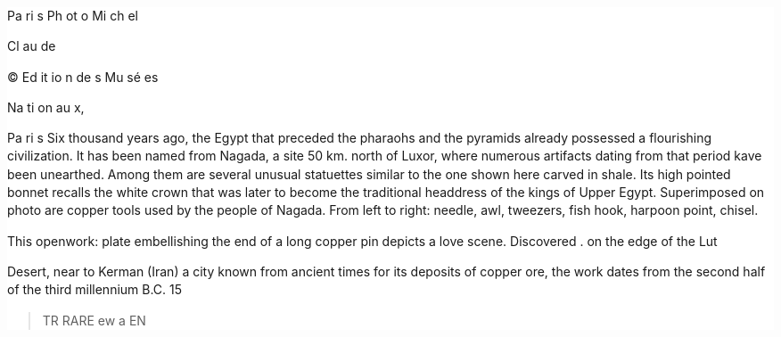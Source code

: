 Pa
ri
s 
  Ph
ot
o 
Mi
ch
el
 
Cl
au
de
 
© 
Ed
it
io
n 
de
s 
Mu
sé
es
 
Na
ti
on
au
x,
 
Pa
ri
s 
Six thousand years ago, the Egypt that preceded the pharaohs and the pyramids 
already possessed a flourishing civilization. It has been named from Nagada, 
a site 50 km. north of Luxor, where numerous artifacts dating from that period 
kave been unearthed. Among them are several unusual statuettes similar to 
the one shown here carved in shale. Its high pointed bonnet recalls the white 
crown that was later to become the traditional headdress of the kings of Upper 
Egypt. Superimposed on photo are copper tools used by the people of Nagada. 
From left to right: needle, awl, tweezers, fish hook, harpoon point, chisel. 
  
  
     
  
This openwork: plate 
embellishing the end of 
a long copper pin depicts 
a love scene. Discovered 
. on the edge of the Lut 
  
Desert, near to Kerman 
(Iran) a city known from 
ancient times for its 
deposits of copper ore, 
the work dates from 
the second half of the 
third millennium B.C. 
15 
> TR RARE ew a 
EN
